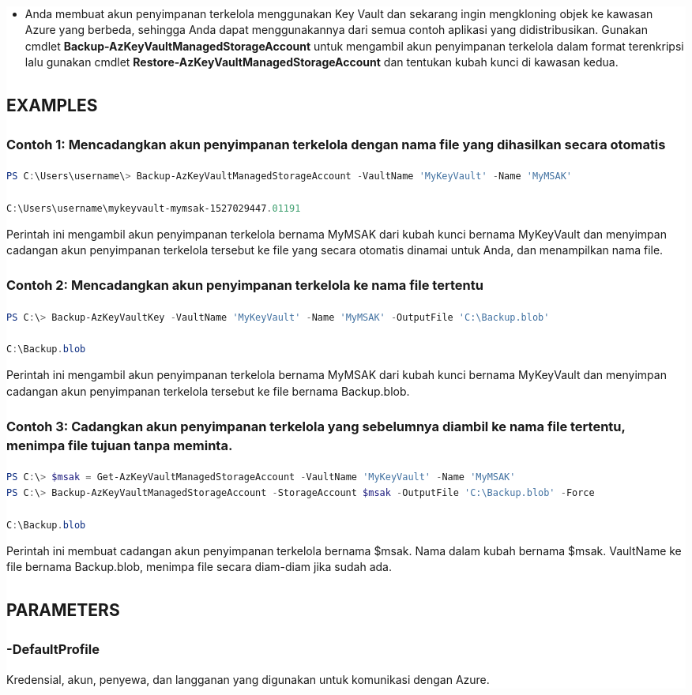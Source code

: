 - Anda membuat akun penyimpanan terkelola menggunakan Key Vault dan sekarang ingin mengkloning objek ke kawasan Azure yang berbeda, sehingga Anda dapat menggunakannya dari semua contoh aplikasi yang didistribusikan.
Gunakan cmdlet **Backup-AzKeyVaultManagedStorageAccount** untuk mengambil akun penyimpanan terkelola dalam format terenkripsi lalu gunakan cmdlet **Restore-AzKeyVaultManagedStorageAccount** dan tentukan kubah kunci di kawasan kedua.

## EXAMPLES

### Contoh 1: Mencadangkan akun penyimpanan terkelola dengan nama file yang dihasilkan secara otomatis
```powershell
PS C:\Users\username\> Backup-AzKeyVaultManagedStorageAccount -VaultName 'MyKeyVault' -Name 'MyMSAK'

C:\Users\username\mykeyvault-mymsak-1527029447.01191
```

Perintah ini mengambil akun penyimpanan terkelola bernama MyMSAK dari kubah kunci bernama MyKeyVault dan menyimpan cadangan akun penyimpanan terkelola tersebut ke file yang secara otomatis dinamai untuk Anda, dan menampilkan nama file.

### Contoh 2: Mencadangkan akun penyimpanan terkelola ke nama file tertentu
```powershell
PS C:\> Backup-AzKeyVaultKey -VaultName 'MyKeyVault' -Name 'MyMSAK' -OutputFile 'C:\Backup.blob'

C:\Backup.blob
```

Perintah ini mengambil akun penyimpanan terkelola bernama MyMSAK dari kubah kunci bernama MyKeyVault dan menyimpan cadangan akun penyimpanan terkelola tersebut ke file bernama Backup.blob.

### Contoh 3: Cadangkan akun penyimpanan terkelola yang sebelumnya diambil ke nama file tertentu, menimpa file tujuan tanpa meminta.
```powershell
PS C:\> $msak = Get-AzKeyVaultManagedStorageAccount -VaultName 'MyKeyVault' -Name 'MyMSAK'
PS C:\> Backup-AzKeyVaultManagedStorageAccount -StorageAccount $msak -OutputFile 'C:\Backup.blob' -Force

C:\Backup.blob
```

Perintah ini membuat cadangan akun penyimpanan terkelola bernama $msak. Nama dalam kubah bernama $msak. VaultName ke file bernama Backup.blob, menimpa file secara diam-diam jika sudah ada.

## PARAMETERS

### -DefaultProfile
Kredensial, akun, penyewa, dan langganan yang digunakan untuk komunikasi dengan Azure.
